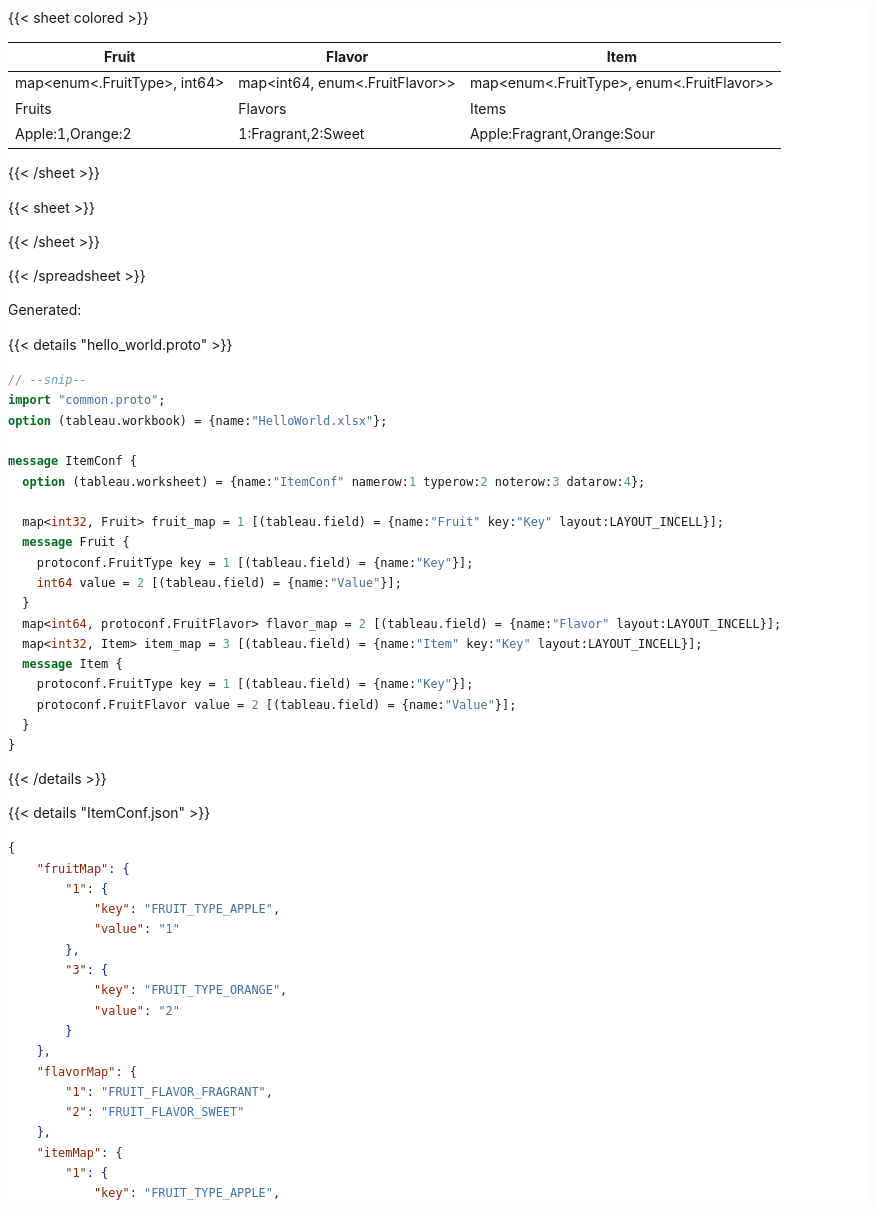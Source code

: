 {{< sheet colored >}}

| Fruit                        | Flavor                         | Item                                      |
|------------------------------|--------------------------------|-------------------------------------------|
| map<enum<.FruitType>, int64> | map<int64, enum<.FruitFlavor>> | map<enum<.FruitType>, enum<.FruitFlavor>> |
| Fruits                       | Flavors                        | Items                                     |
| Apple:1,Orange:2             | 1:Fragrant,2:Sweet             | Apple:Fragrant,Orange:Sour                |

{{< /sheet >}}

{{< sheet >}}

{{< /sheet >}}

{{< /spreadsheet >}}

Generated:

{{< details "hello_world.proto" >}}

```protobuf
// --snip--
import "common.proto";
option (tableau.workbook) = {name:"HelloWorld.xlsx"};

message ItemConf {
  option (tableau.worksheet) = {name:"ItemConf" namerow:1 typerow:2 noterow:3 datarow:4};

  map<int32, Fruit> fruit_map = 1 [(tableau.field) = {name:"Fruit" key:"Key" layout:LAYOUT_INCELL}];
  message Fruit {
    protoconf.FruitType key = 1 [(tableau.field) = {name:"Key"}];
    int64 value = 2 [(tableau.field) = {name:"Value"}];
  }
  map<int64, protoconf.FruitFlavor> flavor_map = 2 [(tableau.field) = {name:"Flavor" layout:LAYOUT_INCELL}];
  map<int32, Item> item_map = 3 [(tableau.field) = {name:"Item" key:"Key" layout:LAYOUT_INCELL}];
  message Item {
    protoconf.FruitType key = 1 [(tableau.field) = {name:"Key"}];
    protoconf.FruitFlavor value = 2 [(tableau.field) = {name:"Value"}];
  }
}
```

{{< /details >}}

{{< details "ItemConf.json" >}}

```json
{
    "fruitMap": {
        "1": {
            "key": "FRUIT_TYPE_APPLE",
            "value": "1"
        },
        "3": {
            "key": "FRUIT_TYPE_ORANGE",
            "value": "2"
        }
    },
    "flavorMap": {
        "1": "FRUIT_FLAVOR_FRAGRANT",
        "2": "FRUIT_FLAVOR_SWEET"
    },
    "itemMap": {
        "1": {
            "key": "FRUIT_TYPE_APPLE",
```